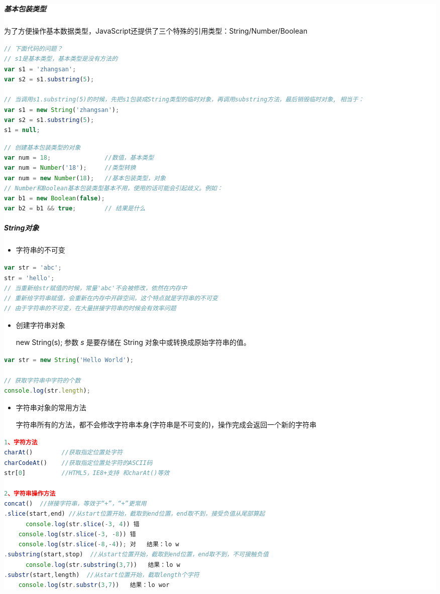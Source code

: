 

##### 基本包装类型

为了方便操作基本数据类型，JavaScript还提供了三个特殊的引用类型：String/Number/Boolean

```javascript
// 下面代码的问题？
// s1是基本类型，基本类型是没有方法的
var s1 = 'zhangsan';
var s2 = s1.substring(5);

// 当调用s1.substring(5)的时候，先把s1包装成String类型的临时对象，再调用substring方法，最后销毁临时对象, 相当于：
var s1 = new String('zhangsan');
var s2 = s1.substring(5);
s1 = null;
```

```javascript
// 创建基本包装类型的对象
var num = 18;  			    //数值，基本类型
var num = Number('18'); 	//类型转换
var num = new Number(18); 	//基本包装类型，对象
// Number和Boolean基本包装类型基本不用，使用的话可能会引起歧义。例如：
var b1 = new Boolean(false);
var b2 = b1 && true;		// 结果是什么
```

##### String对象

- 字符串的不可变

```javascript
var str = 'abc';
str = 'hello';
// 当重新给str赋值的时候，常量'abc'不会被修改，依然在内存中
// 重新给字符串赋值，会重新在内存中开辟空间，这个特点就是字符串的不可变
// 由于字符串的不可变，在大量拼接字符串的时候会有效率问题
```

- 创建字符串对象

	 new String(s); 	参数 *s* 是要存储在 String 对象中或转换成原始字符串的值。 

```javascript
var str = new String('Hello World');

// 获取字符串中字符的个数
console.log(str.length);
```

- 字符串对象的常用方法

  字符串所有的方法，都不会修改字符串本身(字符串是不可变的)，操作完成会返回一个新的字符串

```javascript
1、字符方法
charAt()    	//获取指定位置处字符
charCodeAt()  	//获取指定位置处字符的ASCII码
str[0]   		//HTML5，IE8+支持 和charAt()等效

2、字符串操作方法
concat()  //拼接字符串，等效于“+”，“+”更常用
.slice(start,end) //从start位置开始，截取到end位置，end取不到，接受负值从尾部算起
	  console.log(str.slice(-3, 4)) 错
    console.log(str.slice(-3, -8)) 错
    console.log(str.slice(-8,-4)); 对   结果：lo w
.substring(start,stop)  //从start位置开始，截取到end位置，end取不到，不可接触负值
	  console.log(str.substring(3,7))   结果：lo w
.substr(start,length)  //从start位置开始，截取length个字符
    console.log(str.substr(3,7))   结果：lo wor
```